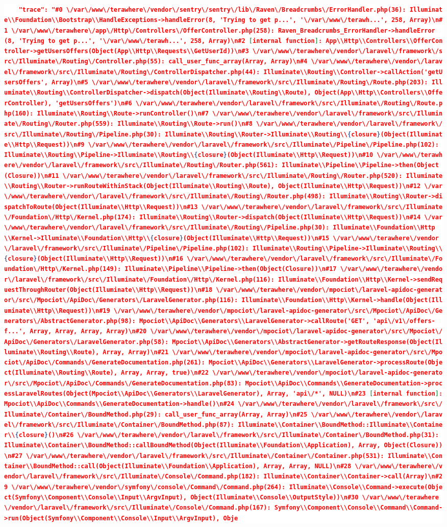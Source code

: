 ```json
    "trace": "#0 \/var\/www\/terawhere\/vendor\/sentry\/sentry\/lib\/Raven\/Breadcrumbs\/ErrorHandler.php(36): Illuminate\\Foundation\\Bootstrap\\HandleExceptions->handleError(8, 'Trying to get p...', '\/var\/www\/terawh...', 258, Array)\n#1 \/var\/www\/terawhere\/app\/Http\/Controllers\/OfferController.php(258): Raven_Breadcrumbs_ErrorHandler->handleError(8, 'Trying to get p...', '\/var\/www\/terawh...', 258, Array)\n#2 [internal function]: App\\Http\\Controllers\\OfferController->getUsersOffers(Object(App\\Http\\Requests\\GetUserId))\n#3 \/var\/www\/terawhere\/vendor\/laravel\/framework\/src\/Illuminate\/Routing\/Controller.php(55): call_user_func_array(Array, Array)\n#4 \/var\/www\/terawhere\/vendor\/laravel\/framework\/src\/Illuminate\/Routing\/ControllerDispatcher.php(44): Illuminate\\Routing\\Controller->callAction('getUsersOffers', Array)\n#5 \/var\/www\/terawhere\/vendor\/laravel\/framework\/src\/Illuminate\/Routing\/Route.php(203): Illuminate\\Routing\\ControllerDispatcher->dispatch(Object(Illuminate\\Routing\\Route), Object(App\\Http\\Controllers\\OfferController), 'getUsersOffers')\n#6 \/var\/www\/terawhere\/vendor\/laravel\/framework\/src\/Illuminate\/Routing\/Route.php(160): Illuminate\\Routing\\Route->runController()\n#7 \/var\/www\/terawhere\/vendor\/laravel\/framework\/src\/Illuminate\/Routing\/Router.php(559): Illuminate\\Routing\\Route->run()\n#8 \/var\/www\/terawhere\/vendor\/laravel\/framework\/src\/Illuminate\/Routing\/Pipeline.php(30): Illuminate\\Routing\\Router->Illuminate\\Routing\\{closure}(Object(Illuminate\\Http\\Request))\n#9 \/var\/www\/terawhere\/vendor\/laravel\/framework\/src\/Illuminate\/Pipeline\/Pipeline.php(102): Illuminate\\Routing\\Pipeline->Illuminate\\Routing\\{closure}(Object(Illuminate\\Http\\Request))\n#10 \/var\/www\/terawhere\/vendor\/laravel\/framework\/src\/Illuminate\/Routing\/Router.php(561): Illuminate\\Pipeline\\Pipeline->then(Object(Closure))\n#11 \/var\/www\/terawhere\/vendor\/laravel\/framework\/src\/Illuminate\/Routing\/Router.php(520): Illuminate\\Routing\\Router->runRouteWithinStack(Object(Illuminate\\Routing\\Route), Object(Illuminate\\Http\\Request))\n#12 \/var\/www\/terawhere\/vendor\/laravel\/framework\/src\/Illuminate\/Routing\/Router.php(498): Illuminate\\Routing\\Router->dispatchToRoute(Object(Illuminate\\Http\\Request))\n#13 \/var\/www\/terawhere\/vendor\/laravel\/framework\/src\/Illuminate\/Foundation\/Http\/Kernel.php(174): Illuminate\\Routing\\Router->dispatch(Object(Illuminate\\Http\\Request))\n#14 \/var\/www\/terawhere\/vendor\/laravel\/framework\/src\/Illuminate\/Routing\/Pipeline.php(30): Illuminate\\Foundation\\Http\\Kernel->Illuminate\\Foundation\\Http\\{closure}(Object(Illuminate\\Http\\Request))\n#15 \/var\/www\/terawhere\/vendor\/laravel\/framework\/src\/Illuminate\/Pipeline\/Pipeline.php(102): Illuminate\\Routing\\Pipeline->Illuminate\\Routing\\{closure}(Object(Illuminate\\Http\\Request))\n#16 \/var\/www\/terawhere\/vendor\/laravel\/framework\/src\/Illuminate\/Foundation\/Http\/Kernel.php(149): Illuminate\\Pipeline\\Pipeline->then(Object(Closure))\n#17 \/var\/www\/terawhere\/vendor\/laravel\/framework\/src\/Illuminate\/Foundation\/Http\/Kernel.php(116): Illuminate\\Foundation\\Http\\Kernel->sendRequestThroughRouter(Object(Illuminate\\Http\\Request))\n#18 \/var\/www\/terawhere\/vendor\/mpociot\/laravel-apidoc-generator\/src\/Mpociot\/ApiDoc\/Generators\/LaravelGenerator.php(116): Illuminate\\Foundation\\Http\\Kernel->handle(Object(Illuminate\\Http\\Request))\n#19 \/var\/www\/terawhere\/vendor\/mpociot\/laravel-apidoc-generator\/src\/Mpociot\/ApiDoc\/Generators\/AbstractGenerator.php(98): Mpociot\\ApiDoc\\Generators\\LaravelGenerator->callRoute('GET', 'api\/v1\/offers-f...', Array, Array, Array, Array)\n#20 \/var\/www\/terawhere\/vendor\/mpociot\/laravel-apidoc-generator\/src\/Mpociot\/ApiDoc\/Generators\/LaravelGenerator.php(58): Mpociot\\ApiDoc\\Generators\\AbstractGenerator->getRouteResponse(Object(Illuminate\\Routing\\Route), Array, Array)\n#21 \/var\/www\/terawhere\/vendor\/mpociot\/laravel-apidoc-generator\/src\/Mpociot\/ApiDoc\/Commands\/GenerateDocumentation.php(261): Mpociot\\ApiDoc\\Generators\\LaravelGenerator->processRoute(Object(Illuminate\\Routing\\Route), Array, Array, true)\n#22 \/var\/www\/terawhere\/vendor\/mpociot\/laravel-apidoc-generator\/src\/Mpociot\/ApiDoc\/Commands\/GenerateDocumentation.php(83): Mpociot\\ApiDoc\\Commands\\GenerateDocumentation->processLaravelRoutes(Object(Mpociot\\ApiDoc\\Generators\\LaravelGenerator), Array, 'api\/*', NULL)\n#23 [internal function]: Mpociot\\ApiDoc\\Commands\\GenerateDocumentation->handle()\n#24 \/var\/www\/terawhere\/vendor\/laravel\/framework\/src\/Illuminate\/Container\/BoundMethod.php(29): call_user_func_array(Array, Array)\n#25 \/var\/www\/terawhere\/vendor\/laravel\/framework\/src\/Illuminate\/Container\/BoundMethod.php(87): Illuminate\\Container\\BoundMethod::Illuminate\\Container\\{closure}()\n#26 \/var\/www\/terawhere\/vendor\/laravel\/framework\/src\/Illuminate\/Container\/BoundMethod.php(31): Illuminate\\Container\\BoundMethod::callBoundMethod(Object(Illuminate\\Foundation\\Application), Array, Object(Closure))\n#27 \/var\/www\/terawhere\/vendor\/laravel\/framework\/src\/Illuminate\/Container\/Container.php(531): Illuminate\\Container\\BoundMethod::call(Object(Illuminate\\Foundation\\Application), Array, Array, NULL)\n#28 \/var\/www\/terawhere\/vendor\/laravel\/framework\/src\/Illuminate\/Console\/Command.php(182): Illuminate\\Container\\Container->call(Array)\n#29 \/var\/www\/terawhere\/vendor\/symfony\/console\/Command\/Command.php(264): Illuminate\\Console\\Command->execute(Object(Symfony\\Component\\Console\\Input\\ArgvInput), Object(Illuminate\\Console\\OutputStyle))\n#30 \/var\/www\/terawhere\/vendor\/laravel\/framework\/src\/Illuminate\/Console\/Command.php(167): Symfony\\Component\\Console\\Command\\Command->run(Object(Symfony\\Component\\Console\\Input\\ArgvInput), Obje
```